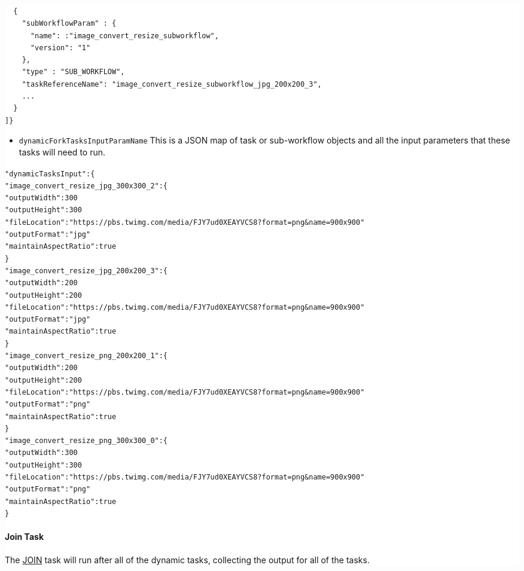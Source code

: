 ```
  {
    "subWorkflowParam" : {
      "name": :"image_convert_resize_subworkflow",
      "version": "1"
    },
    "type" : "SUB_WORKFLOW",
    "taskReferenceName": "image_convert_resize_subworkflow_jpg_200x200_3",
    ...
  }
]}
```



* `dynamicForkTasksInputParamName` This is a JSON map of task or
sub-workflow objects and all the input parameters that these tasks will need to run.

```
"dynamicTasksInput":{
"image_convert_resize_jpg_300x300_2":{
"outputWidth":300
"outputHeight":300
"fileLocation":"https://pbs.twimg.com/media/FJY7ud0XEAYVCS8?format=png&name=900x900"
"outputFormat":"jpg"
"maintainAspectRatio":true
}
"image_convert_resize_jpg_200x200_3":{
"outputWidth":200
"outputHeight":200
"fileLocation":"https://pbs.twimg.com/media/FJY7ud0XEAYVCS8?format=png&name=900x900"
"outputFormat":"jpg"
"maintainAspectRatio":true
}
"image_convert_resize_png_200x200_1":{
"outputWidth":200
"outputHeight":200
"fileLocation":"https://pbs.twimg.com/media/FJY7ud0XEAYVCS8?format=png&name=900x900"
"outputFormat":"png"
"maintainAspectRatio":true
}
"image_convert_resize_png_300x300_0":{
"outputWidth":300
"outputHeight":300
"fileLocation":"https://pbs.twimg.com/media/FJY7ud0XEAYVCS8?format=png&name=900x900"
"outputFormat":"png"
"maintainAspectRatio":true
}
```

#### Join Task

The [JOIN](join-task.md) task will run after all of the dynamic tasks, collecting the output for all of the tasks.